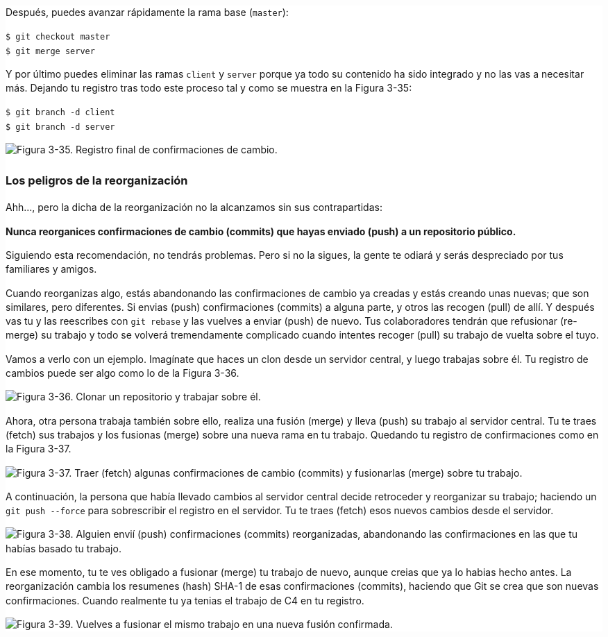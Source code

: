 Después, puedes avanzar rápidamente la rama base (`master`):

	$ git checkout master
	$ git merge server

Y por último puedes eliminar las ramas `client` y `server` porque ya todo su contenido ha sido integrado y no las vas a necesitar más. Dejando tu registro tras todo este proceso tal y como se muestra en la Figura 3-35:

	$ git branch -d client
	$ git branch -d server

![Figura 3-35. Registro final de confirmaciones de cambio.](../figures/18333fig0335-tn.png)

### Los peligros de la reorganización ###

Ahh..., pero la dicha de la reorganización no la alcanzamos sin sus contrapartidas: 

**Nunca reorganices confirmaciones de cambio (commits) que hayas enviado (push) a un repositorio público.**

Siguiendo esta recomendación, no tendrás problemas. Pero si no la sigues, la gente te odiará y serás despreciado por tus familiares y amigos.

Cuando reorganizas algo, estás abandonando las confirmaciones de cambio ya creadas y estás creando unas nuevas; que son similares, pero diferentes. Si envias (push) confirmaciones (commits) a alguna parte, y otros las recogen (pull) de allí. Y después vas tu y las reescribes con `git rebase` y las vuelves a enviar (push) de nuevo. Tus colaboradores tendrán que refusionar (re-merge) su trabajo  y todo se volverá tremendamente complicado cuando intentes recoger (pull) su trabajo de vuelta sobre el tuyo.

Vamos a verlo con un ejemplo. Imagínate que haces un clon desde un servidor central, y luego trabajas sobre él. Tu registro de cambios puede ser algo como lo de la Figura 3-36.

![Figura 3-36. Clonar un repositorio y trabajar sobre él.](../figures/18333fig0336-tn.png)

Ahora, otra persona trabaja también sobre ello, realiza una fusión (merge) y lleva (push) su trabajo al servidor central. Tu te traes (fetch) sus trabajos y los fusionas (merge) sobre una nueva rama en tu trabajo. Quedando tu registro de confirmaciones como en la Figura 3-37.

![Figura 3-37. Traer (fetch) algunas confirmaciones de cambio (commits) y fusionarlas (merge) sobre tu trabajo.](../figures/18333fig0337-tn.png)

A continuación, la persona que había llevado cambios al servidor central decide retroceder y reorganizar su trabajo; haciendo un `git push --force` para sobrescribir el registro en el servidor. Tu te traes (fetch) esos nuevos cambios desde el servidor.

![Figura 3-38. Alguien envií (push) confirmaciones (commits) reorganizadas, abandonando las confirmaciones en las que tu habías basado tu trabajo.](../figures/18333fig0338-tn.png)

En ese momento, tu te ves obligado a fusionar (merge) tu trabajo de nuevo, aunque creias que ya lo habias hecho antes. La reorganización cambia los resumenes (hash) SHA-1 de esas confirmaciones (commits), haciendo que Git se crea que son nuevas confirmaciones. Cuando realmente tu ya tenias el trabajo de C4 en tu registro.

![Figura 3-39. Vuelves a fusionar el mismo trabajo en una nueva fusión confirmada.](../figures/18333fig0339-tn.png)
